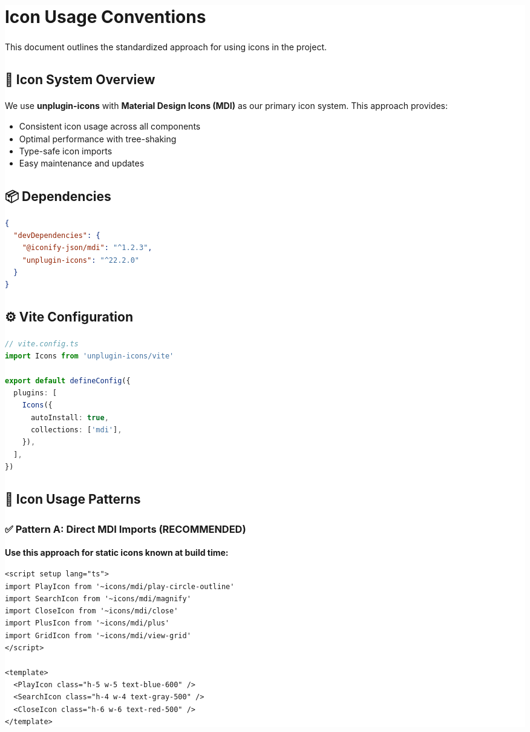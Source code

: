 # Icon Usage Conventions

This document outlines the standardized approach for using icons in the project.

## 🎯 **Icon System Overview**

We use **unplugin-icons** with **Material Design Icons (MDI)** as our primary icon system. This approach provides:

- Consistent icon usage across all components
- Optimal performance with tree-shaking
- Type-safe icon imports
- Easy maintenance and updates

## 📦 **Dependencies**

```json
{
  "devDependencies": {
    "@iconify-json/mdi": "^1.2.3",
    "unplugin-icons": "^22.2.0"
  }
}
```

## ⚙️ **Vite Configuration**

```typescript
// vite.config.ts
import Icons from 'unplugin-icons/vite'

export default defineConfig({
  plugins: [
    Icons({
      autoInstall: true,
      collections: ['mdi'],
    }),
  ],
})
```

## 🚀 **Icon Usage Patterns**

### ✅ **Pattern A: Direct MDI Imports (RECOMMENDED)**

**Use this approach for static icons known at build time:**

```vue
<script setup lang="ts">
import PlayIcon from '~icons/mdi/play-circle-outline'
import SearchIcon from '~icons/mdi/magnify'
import CloseIcon from '~icons/mdi/close'
import PlusIcon from '~icons/mdi/plus'
import GridIcon from '~icons/mdi/view-grid'
</script>

<template>
  <PlayIcon class="h-5 w-5 text-blue-600" />
  <SearchIcon class="h-4 w-4 text-gray-500" />
  <CloseIcon class="h-6 w-6 text-red-500" />
</template>
```
